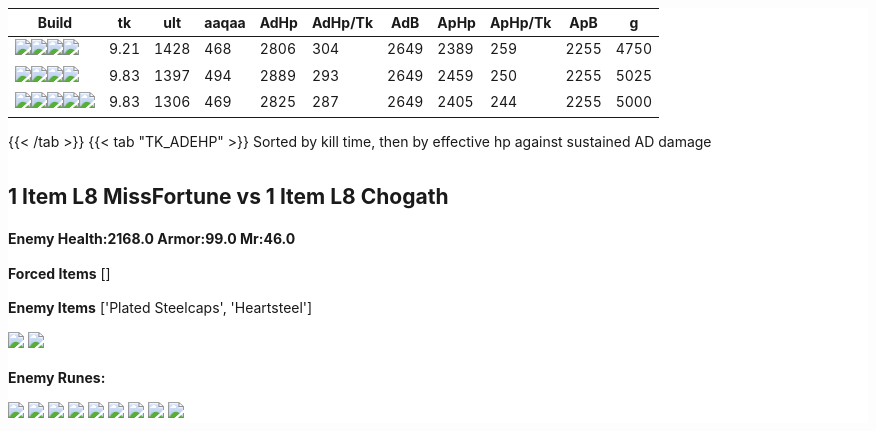 



 Build |tk|ult|aaqaa|AdHp|AdHp/Tk|AdB|ApHp|ApHp/Tk|ApB|g
-|-|-|-|-|-|-|-|-|-|-
![](/item/6691.png)![](/item/1001.png)![](/item/1053.png)![](/item/1055.png)|9.21|1428|468|2806|304|2649|2389|259|2255|4750
![](/item/3074.png)![](/item/1001.png)![](/item/1055.png)![](/item/1037.png)|9.83|1397|494|2889|293|2649|2459|250|2255|5025
![](/item/6696.png)![](/item/1001.png)![](/item/1053.png)![](/item/1055.png)![](/item/1036.png)|9.83|1306|469|2825|287|2649|2405|244|2255|5000
{{< /tab >}}
{{< tab "TK_ADEHP" >}}
Sorted by kill time, then by effective hp against sustained AD damage
## 1 Item L8 MissFortune vs 1 Item L8 Chogath

**Enemy Health:2168.0 Armor:99.0 Mr:46.0**


**Forced Items** []








**Enemy Items** ['Plated Steelcaps', 'Heartsteel']





![](/item/3047.png)
![](/item/3084.png)



**Enemy Runes:**





![](/Styles/Resolve/GraspOfTheUndying/GraspOfTheUndying.png)
![](/Styles/Resolve/Demolish/Demolish.png)
![](/Styles/Resolve/SecondWind/SecondWind.png)
![](/Styles/Resolve/Overgrowth/Overgrowth.png)
![](/Styles/Inspiration/MagicalFootwear/MagicalFootwear.png)
![](/Styles/Resolve/ApproachVelocity/ApproachVelocity.png)
![](/StatMods/StatModsAttackSpeedIcon.png)
![](/StatMods/StatModsArmorIcon.png)
![](/StatMods/StatModsHealthScalingIcon.png)


